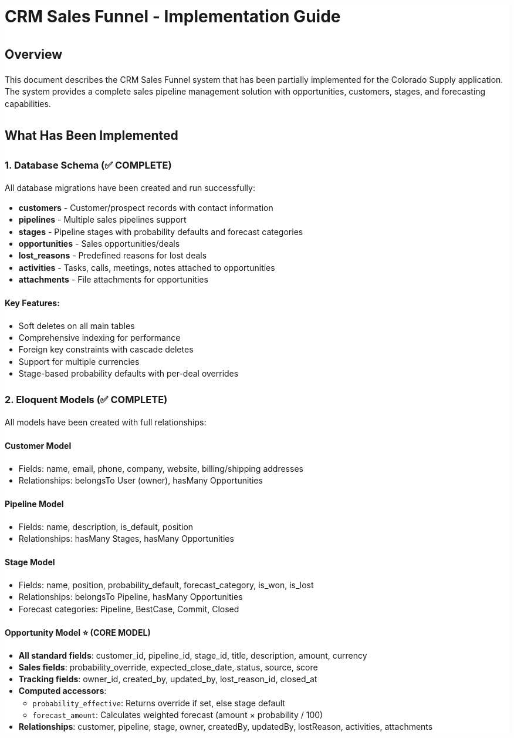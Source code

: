 # CRM Sales Funnel - Implementation Guide

## Overview

This document describes the CRM Sales Funnel system that has been partially implemented for the Colorado Supply application. The system provides a complete sales pipeline management solution with opportunities, customers, stages, and forecasting capabilities.

## What Has Been Implemented

### 1. Database Schema (✅ COMPLETE)

All database migrations have been created and run successfully:

- **customers** - Customer/prospect records with contact information
- **pipelines** - Multiple sales pipelines support
- **stages** - Pipeline stages with probability defaults and forecast categories
- **opportunities** - Sales opportunities/deals
- **lost_reasons** - Predefined reasons for lost deals
- **activities** - Tasks, calls, meetings, notes attached to opportunities
- **attachments** - File attachments for opportunities

#### Key Features:
- Soft deletes on all main tables
- Comprehensive indexing for performance
- Foreign key constraints with cascade deletes
- Support for multiple currencies
- Stage-based probability defaults with per-deal overrides

### 2. Eloquent Models (✅ COMPLETE)

All models have been created with full relationships:

#### Customer Model
- Fields: name, email, phone, company, website, billing/shipping addresses
- Relationships: belongsTo User (owner), hasMany Opportunities

#### Pipeline Model
- Fields: name, description, is_default, position
- Relationships: hasMany Stages, hasMany Opportunities

#### Stage Model
- Fields: name, position, probability_default, forecast_category, is_won, is_lost
- Relationships: belongsTo Pipeline, hasMany Opportunities
- Forecast categories: Pipeline, BestCase, Commit, Closed

#### Opportunity Model ⭐ (CORE MODEL)
- **All standard fields**: customer_id, pipeline_id, stage_id, title, description, amount, currency
- **Sales fields**: probability_override, expected_close_date, status, source, score
- **Tracking fields**: owner_id, created_by, updated_by, lost_reason_id, closed_at
- **Computed accessors**:
  - `probability_effective`: Returns override if set, else stage default
  - `forecast_amount`: Calculates weighted forecast (amount × probability / 100)
- **Relationships**: customer, pipeline, stage, owner, createdBy, updatedBy, lostReason, activities, attachments
